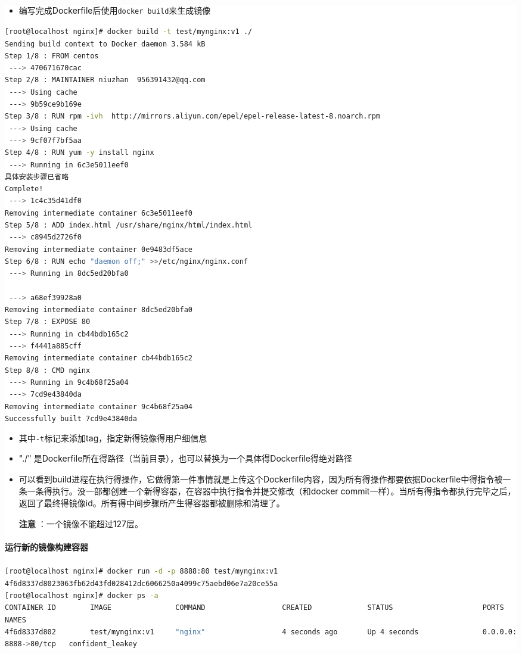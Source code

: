 - 编写完成Dockerfile后使用`docker build`来生成镜像

```bash
[root@localhost nginx]# docker build -t test/mynginx:v1 ./
Sending build context to Docker daemon 3.584 kB
Step 1/8 : FROM centos
 ---> 470671670cac
Step 2/8 : MAINTAINER niuzhan  956391432@qq.com
 ---> Using cache
 ---> 9b59ce9b169e
Step 3/8 : RUN rpm -ivh  http://mirrors.aliyun.com/epel/epel-release-latest-8.noarch.rpm
 ---> Using cache
 ---> 9cf07f7bf5aa
Step 4/8 : RUN yum -y install nginx
 ---> Running in 6c3e5011eef0
具体安装步骤已省略
Complete!
 ---> 1c4c35d41df0
Removing intermediate container 6c3e5011eef0
Step 5/8 : ADD index.html /usr/share/nginx/html/index.html
 ---> c8945d2726f0
Removing intermediate container 0e9483df5ace
Step 6/8 : RUN echo "daemon off;" >>/etc/nginx/nginx.conf
 ---> Running in 8dc5ed20bfa0

 ---> a68ef39928a0
Removing intermediate container 8dc5ed20bfa0
Step 7/8 : EXPOSE 80
 ---> Running in cb44bdb165c2
 ---> f4441a885cff
Removing intermediate container cb44bdb165c2
Step 8/8 : CMD nginx
 ---> Running in 9c4b68f25a04
 ---> 7cd9e43840da
Removing intermediate container 9c4b68f25a04
Successfully built 7cd9e43840da
```

- 其中`-t`标记来添加tag，指定新得镜像得用户细信息

- "./" 是Dockerfile所在得路径（当前目录），也可以替换为一个具体得Dockerfile得绝对路径

- 可以看到build进程在执行得操作，它做得第一件事情就是上传这个Dockerfile内容，因为所有得操作都要依据Dockerfile中得指令被一条一条得执行。没一部都创建一个新得容器，在容器中执行指令并提交修改（和docker commit一样）。当所有得指令都执行完毕之后，返回了最终得镜像id。所有得中间步骤所产生得容器都被删除和清理了。

  **注意** ：一个镜像不能超过127层。

#### 运行新的镜像构建容器

```bash
[root@localhost nginx]# docker run -d -p 8888:80 test/mynginx:v1
4f6d8337d8023063fb62d43fd028412dc6066250a4099c75aebd06e7a20ce55a
[root@localhost nginx]# docker ps -a
CONTAINER ID        IMAGE               COMMAND                  CREATED             STATUS                     PORTS                  NAMES
4f6d8337d802        test/mynginx:v1     "nginx"                  4 seconds ago       Up 4 seconds               0.0.0.0:8888->80/tcp   confident_leakey
```
